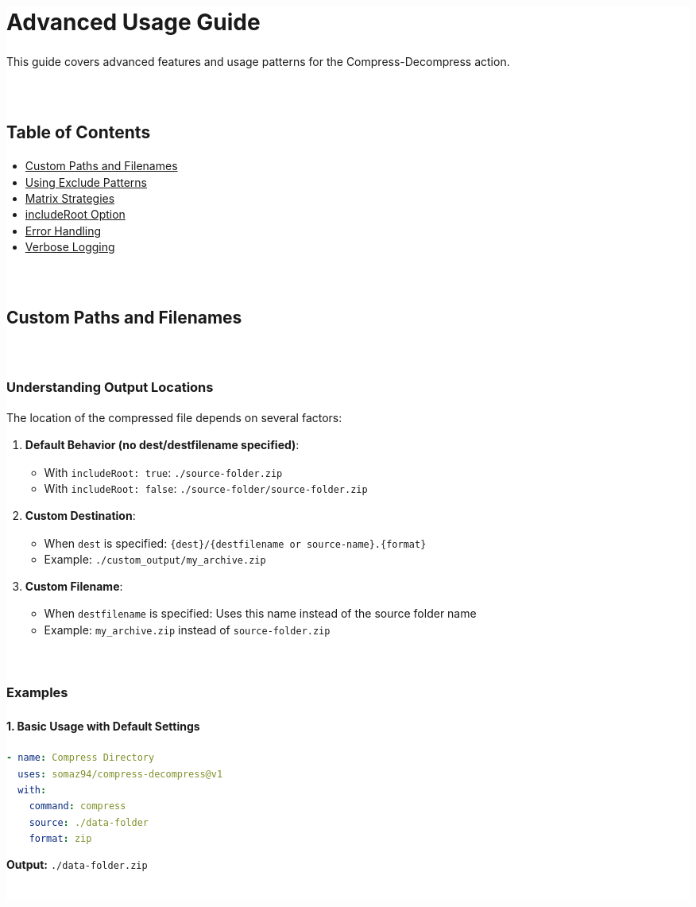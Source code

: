 # Advanced Usage Guide

This guide covers advanced features and usage patterns for the Compress-Decompress action.

<br/>

## Table of Contents

- [Custom Paths and Filenames](#custom-paths-and-filenames)
- [Using Exclude Patterns](#using-exclude-patterns)
- [Matrix Strategies](#matrix-strategies)
- [includeRoot Option](#includeroot-option)
- [Error Handling](#error-handling)
- [Verbose Logging](#verbose-logging)

<br/>

## Custom Paths and Filenames

<br/>

### Understanding Output Locations

The location of the compressed file depends on several factors:

1. **Default Behavior (no dest/destfilename specified)**:
   - With `includeRoot: true`: `./source-folder.zip`
   - With `includeRoot: false`: `./source-folder/source-folder.zip`

2. **Custom Destination**:
   - When `dest` is specified: `{dest}/{destfilename or source-name}.{format}`
   - Example: `./custom_output/my_archive.zip`

3. **Custom Filename**:
   - When `destfilename` is specified: Uses this name instead of the source folder name
   - Example: `my_archive.zip` instead of `source-folder.zip`

<br/>

### Examples

#### 1. Basic Usage with Default Settings
```yaml
- name: Compress Directory
  uses: somaz94/compress-decompress@v1
  with:
    command: compress
    source: ./data-folder
    format: zip
```
**Output:** `./data-folder.zip`

<br/>
